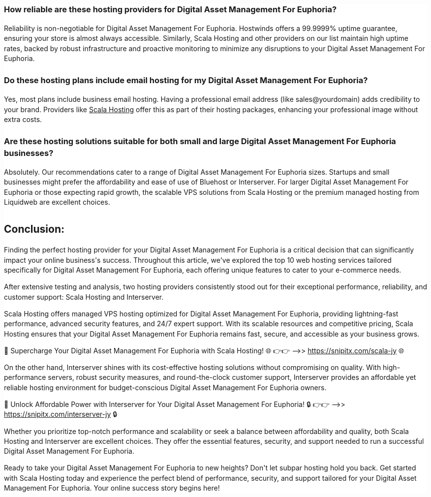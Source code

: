 ### How reliable are these hosting providers for Digital Asset Management For Euphoria? 
Reliability is non-negotiable for Digital Asset Management For Euphoria. Hostwinds offers a 99.9999% uptime guarantee, ensuring your store is almost always accessible. Similarly, Scala Hosting and other providers on our list maintain high uptime rates, backed by robust infrastructure and proactive monitoring to minimize any disruptions to your Digital Asset Management For Euphoria.

### Do these hosting plans include email hosting for my Digital Asset Management For Euphoria? 
Yes, most plans include business email hosting. Having a professional email address (like sales@yourdomain) adds credibility to your brand. Providers like [Scala Hosting](https://snipitx.com/scala-jy) offer this as part of their hosting packages, enhancing your professional image without extra costs.

### Are these hosting solutions suitable for both small and large Digital Asset Management For Euphoria businesses? 
Absolutely. Our recommendations cater to a range of Digital Asset Management For Euphoria sizes. Startups and small businesses might prefer the affordability and ease of use of Bluehost or Interserver. For larger Digital Asset Management For Euphoria or those expecting rapid growth, the scalable VPS solutions from Scala Hosting or the premium managed hosting from Liquidweb are excellent choices.

## Conclusion:

Finding the perfect hosting provider for your Digital Asset Management For Euphoria is a critical decision that can significantly impact your online business's success. Throughout this article, we've explored the top 10 web hosting services tailored specifically for Digital Asset Management For Euphoria, each offering unique features to cater to your e-commerce needs.

After extensive testing and analysis, two hosting providers consistently stood out for their exceptional performance, reliability, and customer support: Scala Hosting and Interserver.

Scala Hosting offers managed VPS hosting optimized for Digital Asset Management For Euphoria, providing lightning-fast performance, advanced security features, and 24/7 expert support. With its scalable resources and competitive pricing, Scala Hosting ensures that your Digital Asset Management For Euphoria remains fast, secure, and accessible as your business grows.

🚀 Supercharge Your Digital Asset Management For Euphoria with Scala Hosting! 🌐
👉👉 -->> https://snipitx.com/scala-jy 🌐

On the other hand, Interserver shines with its cost-effective hosting solutions without compromising on quality. With high-performance servers, robust security measures, and round-the-clock customer support, Interserver provides an affordable yet reliable hosting environment for budget-conscious Digital Asset Management For Euphoria owners.

💸 Unlock Affordable Power with Interserver for Your Digital Asset Management For Euphoria! 🔒
👉👉 -->> https://snipitx.com/interserver-jy 🔒

Whether you prioritize top-notch performance and scalability or seek a balance between affordability and quality, both Scala Hosting and Interserver are excellent choices. They offer the essential features, security, and support needed to run a successful Digital Asset Management For Euphoria.

Ready to take your Digital Asset Management For Euphoria to new heights? Don't let subpar hosting hold you back. Get started with Scala Hosting today and experience the perfect blend of performance, security, and support tailored for your Digital Asset Management For Euphoria. Your online success story begins here!
